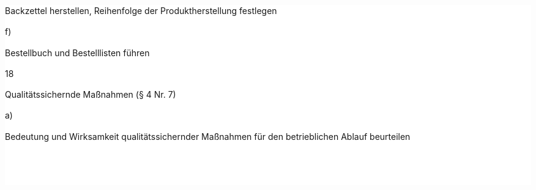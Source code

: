 Backzettel herstellen, Reihenfolge der Produktherstellung festlegen

</td>

</tr>

<tr style="border-bottom: 0.5pt solid ; ">

<td style="border-bottom: 0.5pt solid ; " align="left" valign="top" charoff="50">

f)

</td>

<td style="border-right: 0.5pt solid ; border-bottom: 0.5pt solid ; " align="left" valign="top" charoff="50">

Bestellbuch und Bestelllisten führen

</td>

</tr>

<tr style="border-bottom: 0.5pt solid ; ">

<td style="border-right: 0.5pt solid ; border-bottom: 0.5pt solid ; " rowspan="5" align="center" valign="top" charoff="50">

18

</td>

<td style="border-right: 0.5pt solid ; border-bottom: 0.5pt solid ; " rowspan="5" align="left" valign="top" charoff="50">

Qualitätssichernde Maßnahmen (§ 4 Nr. 7)

</td>

<td style align="left" valign="top" charoff="50">

a)

</td>

<td style="border-right: 0.5pt solid ; " align="left" valign="top" charoff="50">

Bedeutung und Wirksamkeit qualitätssichernder Maßnahmen für den
betrieblichen Ablauf beurteilen

</td>

<td style="border-right: 0.5pt solid ; border-bottom: 0.5pt solid ; " rowspan="5" align="left" valign="top" charoff="50">

 

</td>

<td style="border-right: 0.5pt solid ; border-bottom: 0.5pt solid ; " rowspan="5" align="left" valign="top" charoff="50">

 

</td>
